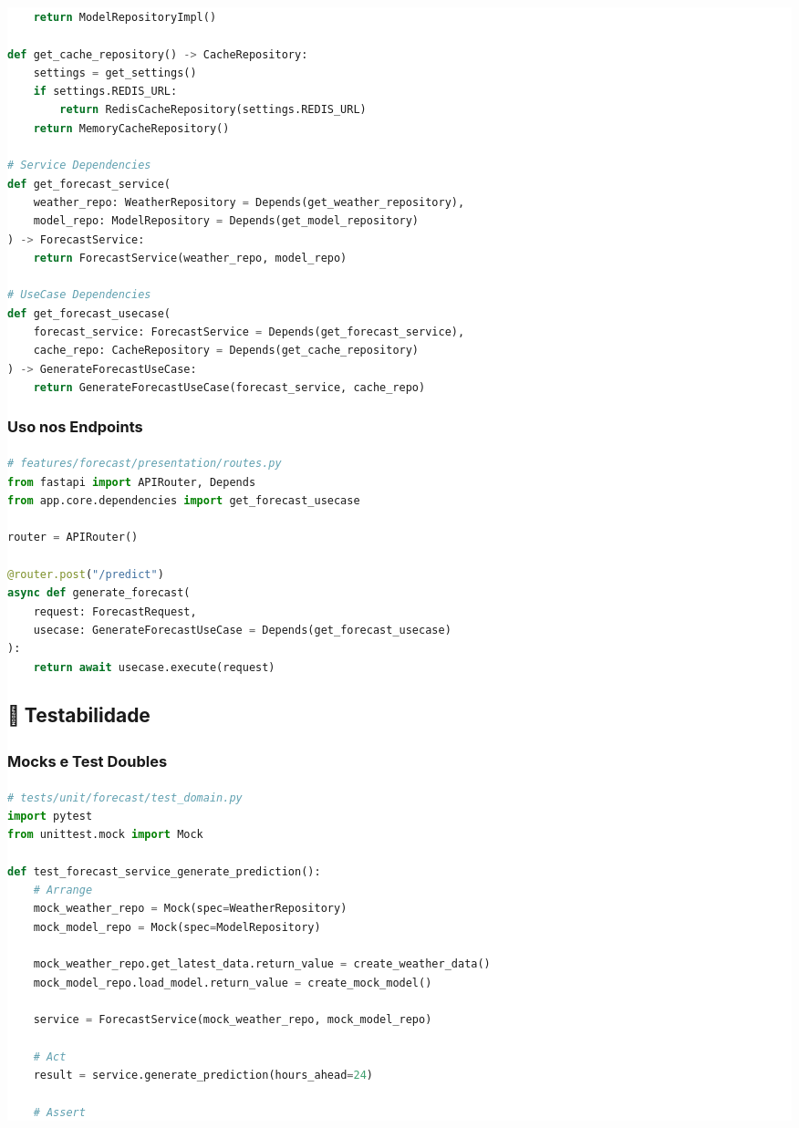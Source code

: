 ```python
    return ModelRepositoryImpl()

def get_cache_repository() -> CacheRepository:
    settings = get_settings()
    if settings.REDIS_URL:
        return RedisCacheRepository(settings.REDIS_URL)
    return MemoryCacheRepository()

# Service Dependencies
def get_forecast_service(
    weather_repo: WeatherRepository = Depends(get_weather_repository),
    model_repo: ModelRepository = Depends(get_model_repository)
) -> ForecastService:
    return ForecastService(weather_repo, model_repo)

# UseCase Dependencies
def get_forecast_usecase(
    forecast_service: ForecastService = Depends(get_forecast_service),
    cache_repo: CacheRepository = Depends(get_cache_repository)
) -> GenerateForecastUseCase:
    return GenerateForecastUseCase(forecast_service, cache_repo)
```

### Uso nos Endpoints

```python
# features/forecast/presentation/routes.py
from fastapi import APIRouter, Depends
from app.core.dependencies import get_forecast_usecase

router = APIRouter()

@router.post("/predict")
async def generate_forecast(
    request: ForecastRequest,
    usecase: GenerateForecastUseCase = Depends(get_forecast_usecase)
):
    return await usecase.execute(request)
```

## 🧪 Testabilidade

### Mocks e Test Doubles

```python
# tests/unit/forecast/test_domain.py
import pytest
from unittest.mock import Mock

def test_forecast_service_generate_prediction():
    # Arrange
    mock_weather_repo = Mock(spec=WeatherRepository)
    mock_model_repo = Mock(spec=ModelRepository)

    mock_weather_repo.get_latest_data.return_value = create_weather_data()
    mock_model_repo.load_model.return_value = create_mock_model()

    service = ForecastService(mock_weather_repo, mock_model_repo)

    # Act
    result = service.generate_prediction(hours_ahead=24)

    # Assert
```